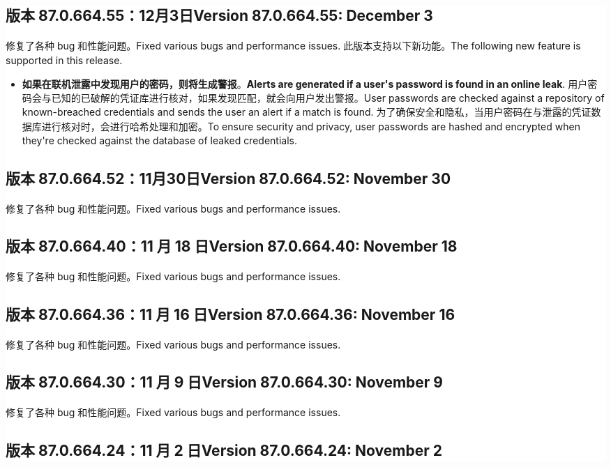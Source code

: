 

## <span data-ttu-id="1dae7-222">版本 87.0.664.55：12月3日</span><span class="sxs-lookup"><span data-stu-id="1dae7-222">Version 87.0.664.55: December 3</span></span>

<span data-ttu-id="1dae7-223">修复了各种 bug 和性能问题。</span><span class="sxs-lookup"><span data-stu-id="1dae7-223">Fixed various bugs and performance issues.</span></span> <span data-ttu-id="1dae7-224">此版本支持以下新功能。</span><span class="sxs-lookup"><span data-stu-id="1dae7-224">The following new feature is supported in this release.</span></span>

- <span data-ttu-id="1dae7-225">**如果在联机泄露中发现用户的密码，则将生成警报**。</span><span class="sxs-lookup"><span data-stu-id="1dae7-225">**Alerts are generated if a user's password is found in an online leak**.</span></span> <span data-ttu-id="1dae7-226">用户密码会与已知的已破解的凭证库进行核对，如果发现匹配，就会向用户发出警报。</span><span class="sxs-lookup"><span data-stu-id="1dae7-226">User passwords are checked against a repository of known-breached credentials and sends the user an alert if a match is found.</span></span> <span data-ttu-id="1dae7-227">为了确保安全和隐私，当用户密码在与泄露的凭证数据库进行核对时，会进行哈希处理和加密。</span><span class="sxs-lookup"><span data-stu-id="1dae7-227">To ensure security and privacy, user passwords are hashed and encrypted when they're checked against the database of leaked credentials.</span></span>

## <span data-ttu-id="1dae7-228">版本 87.0.664.52：11月30日</span><span class="sxs-lookup"><span data-stu-id="1dae7-228">Version 87.0.664.52: November 30</span></span>

<span data-ttu-id="1dae7-229">修复了各种 bug 和性能问题。</span><span class="sxs-lookup"><span data-stu-id="1dae7-229">Fixed various bugs and performance issues.</span></span>

## <span data-ttu-id="1dae7-230">版本 87.0.664.40：11 月 18 日</span><span class="sxs-lookup"><span data-stu-id="1dae7-230">Version 87.0.664.40: November 18</span></span>

<span data-ttu-id="1dae7-231">修复了各种 bug 和性能问题。</span><span class="sxs-lookup"><span data-stu-id="1dae7-231">Fixed various bugs and performance issues.</span></span>

## <span data-ttu-id="1dae7-232">版本 87.0.664.36：11 月 16 日</span><span class="sxs-lookup"><span data-stu-id="1dae7-232">Version 87.0.664.36: November 16</span></span>

<span data-ttu-id="1dae7-233">修复了各种 bug 和性能问题。</span><span class="sxs-lookup"><span data-stu-id="1dae7-233">Fixed various bugs and performance issues.</span></span>

## <span data-ttu-id="1dae7-234">版本 87.0.664.30：11 月 9 日</span><span class="sxs-lookup"><span data-stu-id="1dae7-234">Version 87.0.664.30: November 9</span></span>

<span data-ttu-id="1dae7-235">修复了各种 bug 和性能问题。</span><span class="sxs-lookup"><span data-stu-id="1dae7-235">Fixed various bugs and performance issues.</span></span>

## <span data-ttu-id="1dae7-236">版本 87.0.664.24：11 月 2 日</span><span class="sxs-lookup"><span data-stu-id="1dae7-236">Version 87.0.664.24: November 2</span></span>
